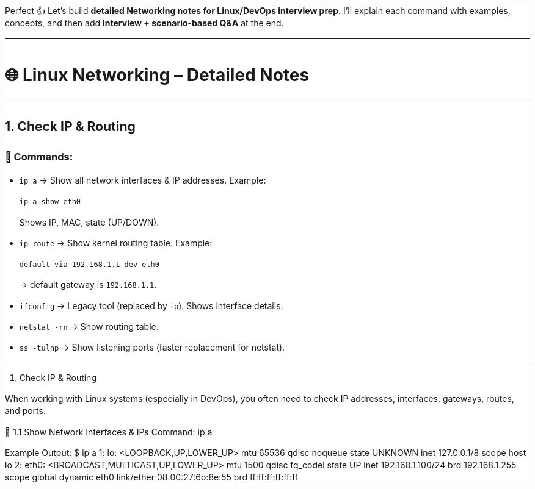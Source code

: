 Perfect 👍 Let’s build **detailed Networking notes for Linux/DevOps interview prep**.
I’ll explain each command with examples, concepts, and then add **interview + scenario-based Q\&A** at the end.

---

# 🌐 Linux Networking – Detailed Notes

---

## 1. Check IP & Routing

### 🔹 Commands:

* `ip a` → Show all network interfaces & IP addresses.
  Example:

  ```bash
  ip a show eth0
  ```

  Shows IP, MAC, state (UP/DOWN).

* `ip route` → Show kernel routing table.
  Example:

  ```
  default via 192.168.1.1 dev eth0
  ```

  → default gateway is `192.168.1.1`.

* `ifconfig` → Legacy tool (replaced by `ip`). Shows interface details.

* `netstat -rn` → Show routing table.

* `ss -tulnp` → Show listening ports (faster replacement for netstat).

---
1. Check IP & Routing

When working with Linux systems (especially in DevOps), you often need to check IP addresses, interfaces, gateways, routes, and ports.

🔹 1.1 Show Network Interfaces & IPs
Command:
ip a

Example Output:
$ ip a
1: lo: <LOOPBACK,UP,LOWER_UP> mtu 65536 qdisc noqueue state UNKNOWN
    inet 127.0.0.1/8 scope host lo
2: eth0: <BROADCAST,MULTICAST,UP,LOWER_UP> mtu 1500 qdisc fq_codel state UP
    inet 192.168.1.100/24 brd 192.168.1.255 scope global dynamic eth0
    link/ether 08:00:27:6b:8e:55 brd ff:ff:ff:ff:ff:ff
